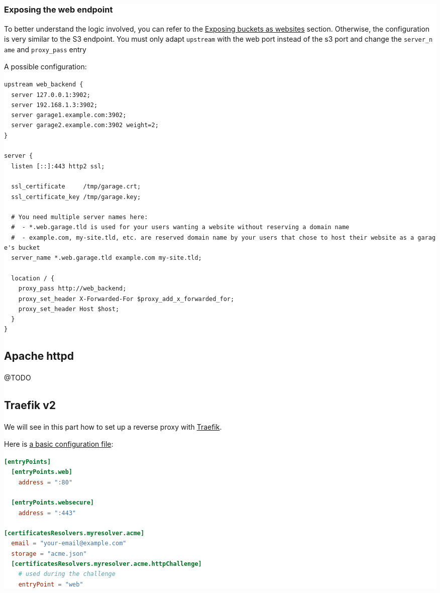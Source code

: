 ### Exposing the web endpoint

To better understand the logic involved, you can refer to the [Exposing buckets as websites](/cookbook/exposing_websites.html) section.
Otherwise, the configuration is very similar to the S3 endpoint.
You must only adapt `upstream` with the web port instead of the s3 port and change the `server_name` and `proxy_pass` entry

A possible configuration:


```nginx
upstream web_backend {
  server 127.0.0.1:3902;
  server 192.168.1.3:3902;
  server garage1.example.com:3902;
  server garage2.example.com:3902 weight=2;
}

server {
  listen [::]:443 http2 ssl;

  ssl_certificate     /tmp/garage.crt;
  ssl_certificate_key /tmp/garage.key;

  # You need multiple server names here:
  #  - *.web.garage.tld is used for your users wanting a website without reserving a domain name
  #  - example.com, my-site.tld, etc. are reserved domain name by your users that chose to host their website as a garage's bucket
  server_name *.web.garage.tld example.com my-site.tld;

  location / {
    proxy_pass http://web_backend;
    proxy_set_header X-Forwarded-For $proxy_add_x_forwarded_for;
    proxy_set_header Host $host;
  }
}
```

## Apache httpd

@TODO

## Traefik v2

We will see in this part how to set up a reverse proxy with [Traefik](https://docs.traefik.io/).

Here is [a basic configuration file](https://doc.traefik.io/traefik/https/acme/#configuration-examples):

```toml
[entryPoints]
  [entryPoints.web]
    address = ":80"

  [entryPoints.websecure]
    address = ":443"

[certificatesResolvers.myresolver.acme]
  email = "your-email@example.com"
  storage = "acme.json"
  [certificatesResolvers.myresolver.acme.httpChallenge]
    # used during the challenge
    entryPoint = "web"
```
